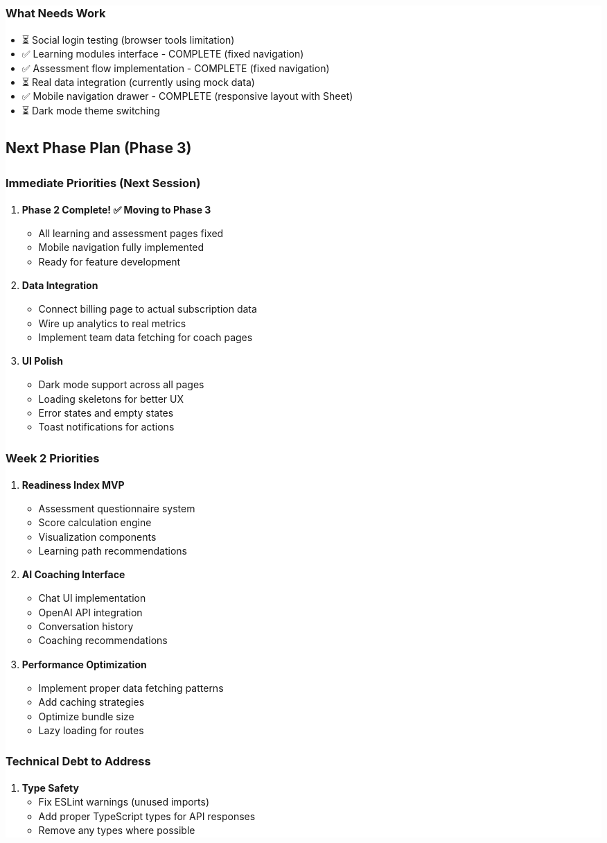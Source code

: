 ### What Needs Work
- ⏳ Social login testing (browser tools limitation)
- ✅ Learning modules interface - COMPLETE (fixed navigation)
- ✅ Assessment flow implementation - COMPLETE (fixed navigation)
- ⏳ Real data integration (currently using mock data)
- ✅ Mobile navigation drawer - COMPLETE (responsive layout with Sheet)
- ⏳ Dark mode theme switching

## Next Phase Plan (Phase 3)

### Immediate Priorities (Next Session)
1. **Phase 2 Complete! ✅ Moving to Phase 3**
   - All learning and assessment pages fixed
   - Mobile navigation fully implemented
   - Ready for feature development

2. **Data Integration**
   - Connect billing page to actual subscription data
   - Wire up analytics to real metrics
   - Implement team data fetching for coach pages

3. **UI Polish**
   - Dark mode support across all pages
   - Loading skeletons for better UX
   - Error states and empty states
   - Toast notifications for actions

### Week 2 Priorities
1. **Readiness Index MVP**
   - Assessment questionnaire system
   - Score calculation engine
   - Visualization components
   - Learning path recommendations

2. **AI Coaching Interface**
   - Chat UI implementation
   - OpenAI API integration
   - Conversation history
   - Coaching recommendations

3. **Performance Optimization**
   - Implement proper data fetching patterns
   - Add caching strategies
   - Optimize bundle size
   - Lazy loading for routes

### Technical Debt to Address
1. **Type Safety**
   - Fix ESLint warnings (unused imports)
   - Add proper TypeScript types for API responses
   - Remove any types where possible
